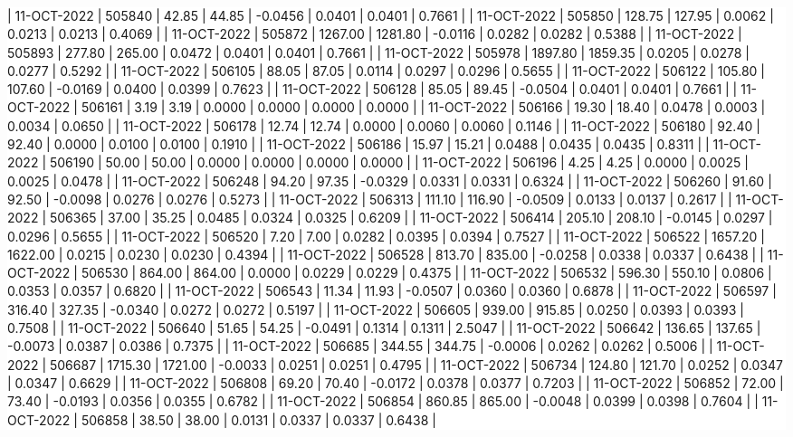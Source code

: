 | 11-OCT-2022 | 505840 | 42.85 | 44.85 | -0.0456 | 0.0401 | 0.0401 | 0.7661 |
| 11-OCT-2022 | 505850 | 128.75 | 127.95 | 0.0062 | 0.0213 | 0.0213 | 0.4069 |
| 11-OCT-2022 | 505872 | 1267.00 | 1281.80 | -0.0116 | 0.0282 | 0.0282 | 0.5388 |
| 11-OCT-2022 | 505893 | 277.80 | 265.00 | 0.0472 | 0.0401 | 0.0401 | 0.7661 |
| 11-OCT-2022 | 505978 | 1897.80 | 1859.35 | 0.0205 | 0.0278 | 0.0277 | 0.5292 |
| 11-OCT-2022 | 506105 | 88.05 | 87.05 | 0.0114 | 0.0297 | 0.0296 | 0.5655 |
| 11-OCT-2022 | 506122 | 105.80 | 107.60 | -0.0169 | 0.0400 | 0.0399 | 0.7623 |
| 11-OCT-2022 | 506128 | 85.05 | 89.45 | -0.0504 | 0.0401 | 0.0401 | 0.7661 |
| 11-OCT-2022 | 506161 | 3.19 | 3.19 | 0.0000 | 0.0000 | 0.0000 | 0.0000 |
| 11-OCT-2022 | 506166 | 19.30 | 18.40 | 0.0478 | 0.0003 | 0.0034 | 0.0650 |
| 11-OCT-2022 | 506178 | 12.74 | 12.74 | 0.0000 | 0.0060 | 0.0060 | 0.1146 |
| 11-OCT-2022 | 506180 | 92.40 | 92.40 | 0.0000 | 0.0100 | 0.0100 | 0.1910 |
| 11-OCT-2022 | 506186 | 15.97 | 15.21 | 0.0488 | 0.0435 | 0.0435 | 0.8311 |
| 11-OCT-2022 | 506190 | 50.00 | 50.00 | 0.0000 | 0.0000 | 0.0000 | 0.0000 |
| 11-OCT-2022 | 506196 | 4.25 | 4.25 | 0.0000 | 0.0025 | 0.0025 | 0.0478 |
| 11-OCT-2022 | 506248 | 94.20 | 97.35 | -0.0329 | 0.0331 | 0.0331 | 0.6324 |
| 11-OCT-2022 | 506260 | 91.60 | 92.50 | -0.0098 | 0.0276 | 0.0276 | 0.5273 |
| 11-OCT-2022 | 506313 | 111.10 | 116.90 | -0.0509 | 0.0133 | 0.0137 | 0.2617 |
| 11-OCT-2022 | 506365 | 37.00 | 35.25 | 0.0485 | 0.0324 | 0.0325 | 0.6209 |
| 11-OCT-2022 | 506414 | 205.10 | 208.10 | -0.0145 | 0.0297 | 0.0296 | 0.5655 |
| 11-OCT-2022 | 506520 | 7.20 | 7.00 | 0.0282 | 0.0395 | 0.0394 | 0.7527 |
| 11-OCT-2022 | 506522 | 1657.20 | 1622.00 | 0.0215 | 0.0230 | 0.0230 | 0.4394 |
| 11-OCT-2022 | 506528 | 813.70 | 835.00 | -0.0258 | 0.0338 | 0.0337 | 0.6438 |
| 11-OCT-2022 | 506530 | 864.00 | 864.00 | 0.0000 | 0.0229 | 0.0229 | 0.4375 |
| 11-OCT-2022 | 506532 | 596.30 | 550.10 | 0.0806 | 0.0353 | 0.0357 | 0.6820 |
| 11-OCT-2022 | 506543 | 11.34 | 11.93 | -0.0507 | 0.0360 | 0.0360 | 0.6878 |
| 11-OCT-2022 | 506597 | 316.40 | 327.35 | -0.0340 | 0.0272 | 0.0272 | 0.5197 |
| 11-OCT-2022 | 506605 | 939.00 | 915.85 | 0.0250 | 0.0393 | 0.0393 | 0.7508 |
| 11-OCT-2022 | 506640 | 51.65 | 54.25 | -0.0491 | 0.1314 | 0.1311 | 2.5047 |
| 11-OCT-2022 | 506642 | 136.65 | 137.65 | -0.0073 | 0.0387 | 0.0386 | 0.7375 |
| 11-OCT-2022 | 506685 | 344.55 | 344.75 | -0.0006 | 0.0262 | 0.0262 | 0.5006 |
| 11-OCT-2022 | 506687 | 1715.30 | 1721.00 | -0.0033 | 0.0251 | 0.0251 | 0.4795 |
| 11-OCT-2022 | 506734 | 124.80 | 121.70 | 0.0252 | 0.0347 | 0.0347 | 0.6629 |
| 11-OCT-2022 | 506808 | 69.20 | 70.40 | -0.0172 | 0.0378 | 0.0377 | 0.7203 |
| 11-OCT-2022 | 506852 | 72.00 | 73.40 | -0.0193 | 0.0356 | 0.0355 | 0.6782 |
| 11-OCT-2022 | 506854 | 860.85 | 865.00 | -0.0048 | 0.0399 | 0.0398 | 0.7604 |
| 11-OCT-2022 | 506858 | 38.50 | 38.00 | 0.0131 | 0.0337 | 0.0337 | 0.6438 |